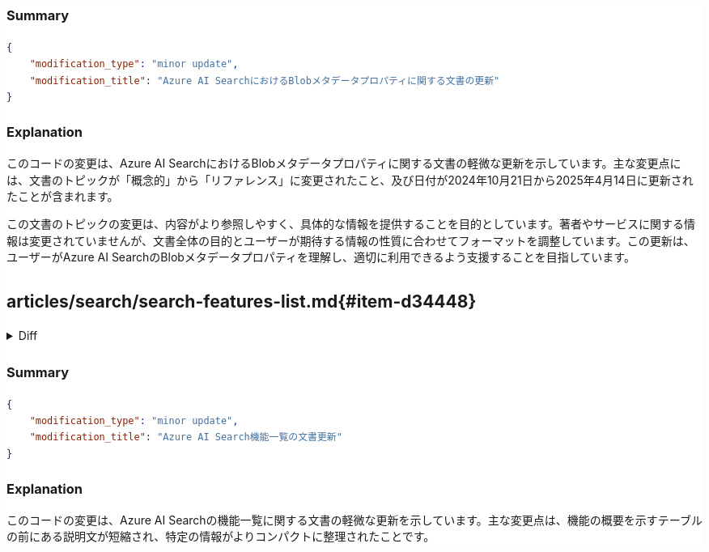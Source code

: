 ### Summary

```json
{
    "modification_type": "minor update",
    "modification_title": "Azure AI SearchにおけるBlobメタデータプロパティに関する文書の更新"
}
```

### Explanation
このコードの変更は、Azure AI SearchにおけるBlobメタデータプロパティに関する文書の軽微な更新を示しています。主な変更点には、文書のトピックが「概念的」から「リファレンス」に変更されたこと、及び日付が2024年10月21日から2025年4月14日に更新されたことが含まれます。

この文書のトピックの変更は、内容がより参照しやすく、具体的な情報を提供することを目的としています。著者やサービスに関する情報は変更されていませんが、文書全体の目的とユーザーが期待する情報の性質に合わせてフォーマットを調整しています。この更新は、ユーザーがAzure AI SearchのBlobメタデータプロパティを理解し、適切に利用できるよう支援することを目指しています。

## articles/search/search-features-list.md{#item-d34448}

<details><summary>Diff</summary></details>

### Summary

```json
{
    "modification_type": "minor update",
    "modification_title": "Azure AI Search機能一覧の文書更新"
}
```

### Explanation
このコードの変更は、Azure AI Searchの機能一覧に関する文書の軽微な更新を示しています。主な変更点は、機能の概要を示すテーブルの前にある説明文が短縮され、特定の情報がよりコンパクトに整理されたことです。

